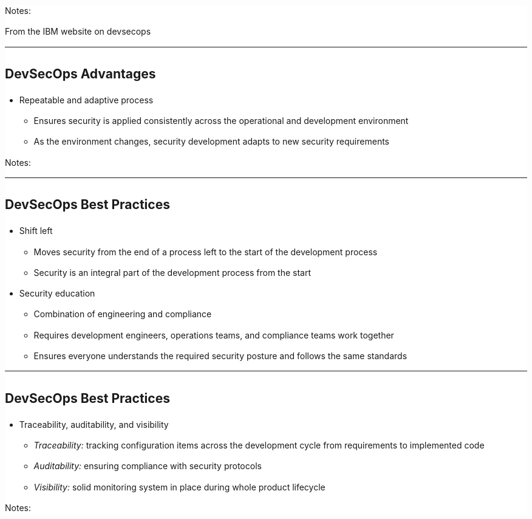 Notes: 

From the IBM website on devsecops


---

## DevSecOps Advantages


 * Repeatable and adaptive process

     - Ensures security is applied consistently across the operational and development environment

     - As the environment changes, security development adapts to new security requirements

Notes: 



---

## DevSecOps Best Practices


 * Shift left

     - Moves security from the end of a process left to the start of the development process

     - Security is an integral part of the development process from the start

 * Security education

     - Combination of engineering and compliance

     - Requires development engineers, operations teams, and compliance teams work together

     - Ensures everyone understands the required security posture and follows the same standards

---

## DevSecOps Best Practices

 * Traceability, auditability, and visibility

     -  *Traceability:* tracking configuration items across the development cycle from requirements to implemented code 

     -  *Auditability:* ensuring compliance with security protocols

     -  *Visibility:*  solid monitoring system in place during whole product lifecycle

Notes: 




